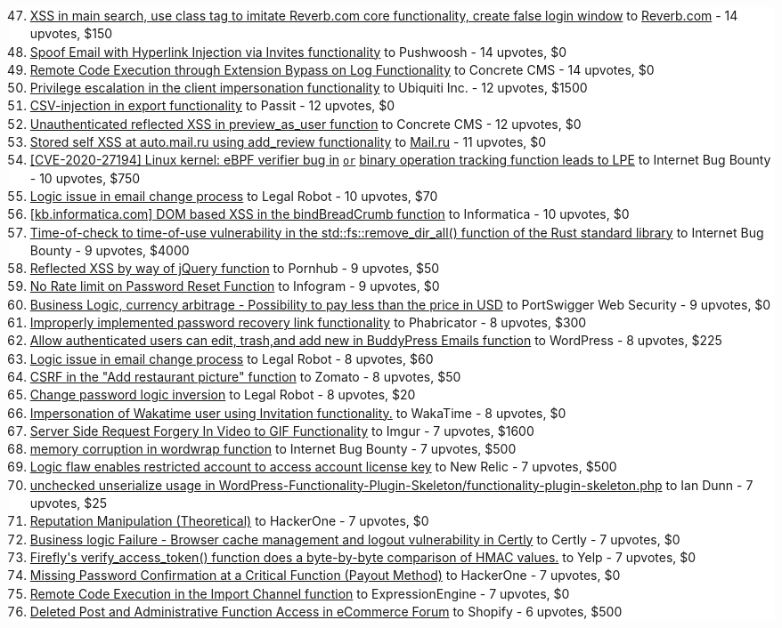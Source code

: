 47. [XSS in main search, use class tag to imitate Reverb.com core functionality, create false login window](https://hackerone.com/reports/351376) to [Reverb.com](http://reverb.com/) - 14 upvotes, $150
48. [Spoof Email with Hyperlink Injection via Invites functionality](https://hackerone.com/reports/182008) to Pushwoosh - 14 upvotes, $0
49. [Remote Code Execution through Extension Bypass on Log Functionality](https://hackerone.com/reports/841947) to Concrete CMS - 14 upvotes, $0
50. [Privilege escalation in the client impersonation functionality](https://hackerone.com/reports/221454) to Ubiquiti Inc. - 12 upvotes, $1500
51. [CSV-injection in export functionality](https://hackerone.com/reports/335447) to Passit - 12 upvotes, $0
52. [Unauthenticated reflected XSS in preview_as_user function](https://hackerone.com/reports/643442) to Concrete CMS - 12 upvotes, $0
53. [Stored self XSS at auto.mail.ru using add_review functionality](https://hackerone.com/reports/914286) to [Mail.ru](http://mail.ru/) - 11 upvotes, $0
54. [[CVE-2020-27194] Linux kernel: eBPF verifier bug in](https://hackerone.com/reports/1010340) [`or`](https://hackerone.com/reports/1010340) [binary operation tracking function leads to LPE](https://hackerone.com/reports/1010340) to Internet Bug Bounty - 10 upvotes, $750
55. [Logic issue in email change process](https://hackerone.com/reports/265931) to Legal Robot - 10 upvotes, $70
56. [[kb.informatica.com] DOM based XSS in the bindBreadCrumb function](https://hackerone.com/reports/189834) to Informatica - 10 upvotes, $0
57. [Time-of-check to time-of-use vulnerability in the std::fs::remove_dir_all() function of the Rust standard library](https://hackerone.com/reports/1520931) to Internet Bug Bounty - 9 upvotes, $4000
58. [Reflected XSS by way of jQuery function](https://hackerone.com/reports/141493) to Pornhub - 9 upvotes, $50
59. [No Rate limit on Password Reset Function](https://hackerone.com/reports/280389) to Infogram - 9 upvotes, $0
60. [Business Logic, currency arbitrage - Possibility to pay less than the price in USD](https://hackerone.com/reports/1677155) to PortSwigger Web Security - 9 upvotes, $0
61. [Improperly implemented password recovery link functionality](https://hackerone.com/reports/809) to Phabricator - 8 upvotes, $300
62. [Allow authenticated users can edit, trash,and add new in BuddyPress Emails function](https://hackerone.com/reports/833782) to WordPress - 8 upvotes, $225
63. [Logic issue in email change process](https://hackerone.com/reports/266017) to Legal Robot - 8 upvotes, $60
64. [CSRF in the "Add restaurant picture" function](https://hackerone.com/reports/169699) to Zomato - 8 upvotes, $50
65. [Change password logic inversion](https://hackerone.com/reports/255679) to Legal Robot - 8 upvotes, $20
66. [Impersonation of Wakatime user using Invitation functionality.](https://hackerone.com/reports/257119) to WakaTime - 8 upvotes, $0
67. [Server Side Request Forgery In Video to GIF Functionality](https://hackerone.com/reports/91816) to Imgur - 7 upvotes, $1600
68. [memory corruption in wordwrap function](https://hackerone.com/reports/167910) to Internet Bug Bounty - 7 upvotes, $500
69. [Logic flaw enables restricted account to access account license key](https://hackerone.com/reports/200576) to New Relic - 7 upvotes, $500
70. [unchecked unserialize usage in WordPress-Functionality-Plugin-Skeleton/functionality-plugin-skeleton.php](https://hackerone.com/reports/185907) to Ian Dunn - 7 upvotes, $25
71. [Reputation Manipulation (Theoretical)](https://hackerone.com/reports/132057) to HackerOne - 7 upvotes, $0
72. [Business logic Failure - Browser cache management and logout vulnerability in Certly](https://hackerone.com/reports/158270) to Certly - 7 upvotes, $0
73. [Firefly's verify_access_token() function does a byte-by-byte comparison of HMAC values.](https://hackerone.com/reports/240958) to Yelp - 7 upvotes, $0
74. [Missing Password Confirmation at a Critical Function (Payout Method)](https://hackerone.com/reports/303299) to HackerOne - 7 upvotes, $0
75. [Remote Code Execution in the Import Channel function](https://hackerone.com/reports/236607) to ExpressionEngine - 7 upvotes, $0
76. [Deleted Post and Administrative Function Access in eCommerce Forum](https://hackerone.com/reports/167846) to Shopify - 6 upvotes, $500